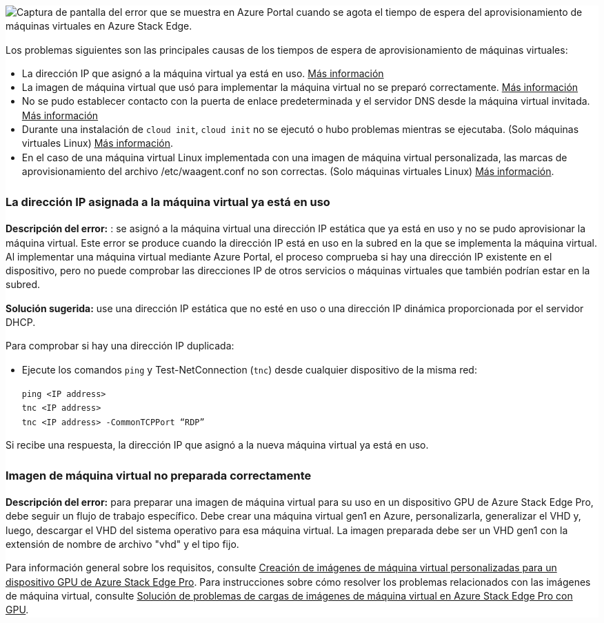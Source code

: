 ![Captura de pantalla del error que se muestra en Azure Portal cuando se agota el tiempo de espera del aprovisionamiento de máquinas virtuales en Azure Stack Edge.](./media/azure-stack-edge-gpu-troubleshoot-virtual-machine-provisioning/vm-provisioning-timeout-01.png) 

Los problemas siguientes son las principales causas de los tiempos de espera de aprovisionamiento de máquinas virtuales:
- La dirección IP que asignó a la máquina virtual ya está en uso. [Más información](#vm-provisioning-timeout)
- La imagen de máquina virtual que usó para implementar la máquina virtual no se preparó correctamente. [Más información](#vm-image-not-prepared-correctly)
- No se pudo establecer contacto con la puerta de enlace predeterminada y el servidor DNS desde la máquina virtual invitada. [Más información](#gateway-dns-server-couldnt-be-reached-from-guest-vm)
- Durante una instalación de `cloud init`, `cloud init` no se ejecutó o hubo problemas mientras se ejecutaba. (Solo máquinas virtuales Linux) [Más información](#cloud-init-issues-linux-vms).
- En el caso de una máquina virtual Linux implementada con una imagen de máquina virtual personalizada, las marcas de aprovisionamiento del archivo /etc/waagent.conf no son correctas. (Solo máquinas virtuales Linux) [Más información](#provisioning-flags-set-incorrectly-linux-vms).

### <a name="ip-assigned-to-the-vm-is-already-in-use"></a>La dirección IP asignada a la máquina virtual ya está en uso

**Descripción del error:** : se asignó a la máquina virtual una dirección IP estática que ya está en uso y no se pudo aprovisionar la máquina virtual. Este error se produce cuando la dirección IP está en uso en la subred en la que se implementa la máquina virtual. Al implementar una máquina virtual mediante Azure Portal, el proceso comprueba si hay una dirección IP existente en el dispositivo, pero no puede comprobar las direcciones IP de otros servicios o máquinas virtuales que también podrían estar en la subred. 

**Solución sugerida:** use una dirección IP estática que no esté en uso o una dirección IP dinámica proporcionada por el servidor DHCP.

Para comprobar si hay una dirección IP duplicada:

- Ejecute los comandos `ping` y Test-NetConnection (`tnc`) desde cualquier dispositivo de la misma red:

  ```
  ping <IP address>
  tnc <IP address>
  tnc <IP address> -CommonTCPPort “RDP”
  ```

Si recibe una respuesta, la dirección IP que asignó a la nueva máquina virtual ya está en uso.

### <a name="vm-image-not-prepared-correctly"></a>Imagen de máquina virtual no preparada correctamente

**Descripción del error:** para preparar una imagen de máquina virtual para su uso en un dispositivo GPU de Azure Stack Edge Pro, debe seguir un flujo de trabajo específico. Debe crear una máquina virtual gen1 en Azure, personalizarla, generalizar el VHD y, luego, descargar el VHD del sistema operativo para esa máquina virtual. La imagen preparada debe ser un VHD gen1 con la extensión de nombre de archivo "vhd" y el tipo fijo.

Para información general sobre los requisitos, consulte [Creación de imágenes de máquina virtual personalizadas para un dispositivo GPU de Azure Stack Edge Pro](azure-stack-edge-gpu-create-virtual-machine-image.md). Para instrucciones sobre cómo resolver los problemas relacionados con las imágenes de máquina virtual, consulte [Solución de problemas de cargas de imágenes de máquina virtual en Azure Stack Edge Pro con GPU](azure-stack-edge-gpu-troubleshoot-virtual-machine-image-upload.md).  

